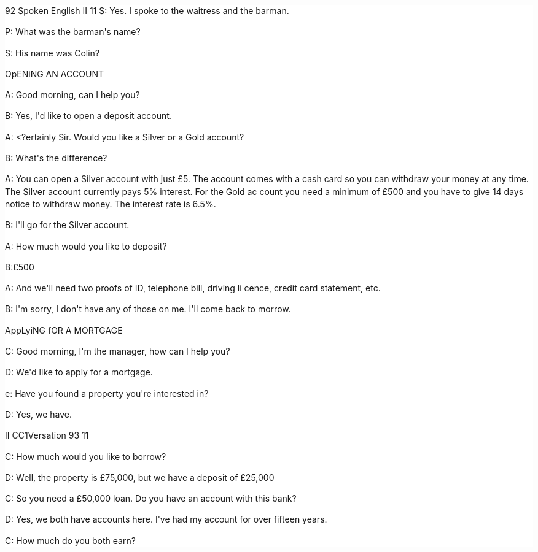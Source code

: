 

92 Spoken English II 
11
S: Yes. I spoke to the waitress and the barman. 

P: What was the barman's name? 

S: His name was Colin? 

OpENiNG AN ACCOUNT 

A: Good morning, can I help you? 

B: Yes, I'd like to open a deposit account. 

A: <?ertainly Sir. Would you like a Silver or a Gold account? 

B: What's the difference? 

A: You can open a Silver account with just £5. The account comes 
with a cash card so you can withdraw your money at any time. 
The Silver account currently pays 5% interest. For the Gold ac­
count you need a minimum of £500 and you have to give 14 days 
notice to withdraw money. The interest rate is 6.5%. 

B: I'll go for the Silver account. 

A: How much would you like to deposit? 

B:£500 

A: And we'll need two proofs of ID, telephone bill, driving li­
cence, credit card statement, etc. 

B: I'm sorry, I don't have any of those on me. I'll come back to­
morrow. 

AppLyiNG fOR A MORTGAGE 

C: Good morning, I'm the manager, how can I help you? 

D: We'd like to apply for a mortgage. 

e: Have you found a property you're interested in? 

D: Yes, we have. 



II CC1Versation 93
11 

C: How much would you like to borrow? 

D: Well, the property is £75,000, but we have a deposit of £25,000 

C: So you need a £50,000 loan. Do you have an account with this 
bank? 

D: Yes, we both have accounts here. I've had my account for over 
fifteen years. 

C: How much do you both earn? 
